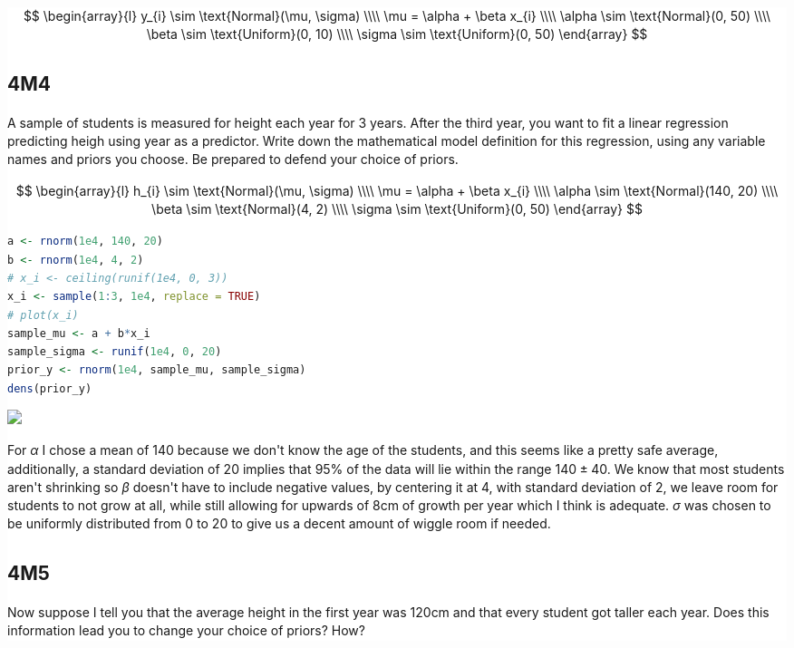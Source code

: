 $$
\begin{array}{l}
y_{i} \sim \text{Normal}(\mu, \sigma) \\\\
\mu = \alpha + \beta x_{i} \\\\
\alpha \sim \text{Normal}(0, 50) \\\\
\beta \sim \text{Uniform}(0, 10) \\\\
\sigma \sim \text{Uniform}(0, 50)
\end{array}
$$

## 4M4
A sample of students is measured for height each year for 3 years. After the third year, you want to fit a linear regression predicting heigh using year as a predictor. Write down the mathematical model definition for this regression, using any variable names and priors you choose. Be prepared to defend your choice of priors.

$$
\begin{array}{l}
h_{i} \sim \text{Normal}(\mu, \sigma) \\\\
\mu = \alpha + \beta x_{i} \\\\
\alpha \sim \text{Normal}(140, 20) \\\\
\beta \sim \text{Normal}(4, 2) \\\\
\sigma \sim \text{Uniform}(0, 50)
\end{array}
$$


```r
a <- rnorm(1e4, 140, 20)
b <- rnorm(1e4, 4, 2)
# x_i <- ceiling(runif(1e4, 0, 3))
x_i <- sample(1:3, 1e4, replace = TRUE)
# plot(x_i)
sample_mu <- a + b*x_i
sample_sigma <- runif(1e4, 0, 20)
prior_y <- rnorm(1e4, sample_mu, sample_sigma)
dens(prior_y)
```

![](/img/statistical-rethinking/ps/Chapter_04_files/figure-html/unnamed-chunk-4-1.png)


For $\alpha$ I chose a mean of 140 because we don't know the age of the students, and this seems like a pretty safe average, additionally, a standard deviation of 20 implies that 95% of the data will lie within the range $140 \pm 40$. We know that most students aren't shrinking so $\beta$ doesn't have to include negative values, by centering it at 4, with standard deviation of 2, we leave room for students to not grow at all, while still allowing for upwards of 8cm of growth per year which I think is adequate. $\sigma$ was chosen to be uniformly distributed from 0 to 20 to give us a decent amount of wiggle room if needed. 

## 4M5
Now suppose I tell you that the average height in the first year was 120cm and that every student got taller each year. Does this information lead you to change your choice of priors? How?
